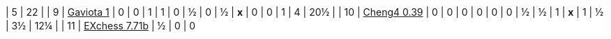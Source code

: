  |  5
 |  22
 |
|  9
 | [Gaviota 1](Gaviota "Gaviota") |  0
 |  0
 |  1
 |  1
 |  0
 |  ½
 |  0
 |  ½
 | **x** |  0
 |  0
 |  1
 |  4
 |  20½
 |
|  10
 | [Cheng4 0.39](Cheng "Cheng") |  0
 |  0
 |  0
 |  0
 |  0
 |  0
 |  ½
 |  ½
 |  1
 | **x** |  1
 |  ½
 |  3½
 |  12¼
 |
|  11
 | [EXchess 7.71b](EXchess "EXchess") |  ½
 |  0
 |  0